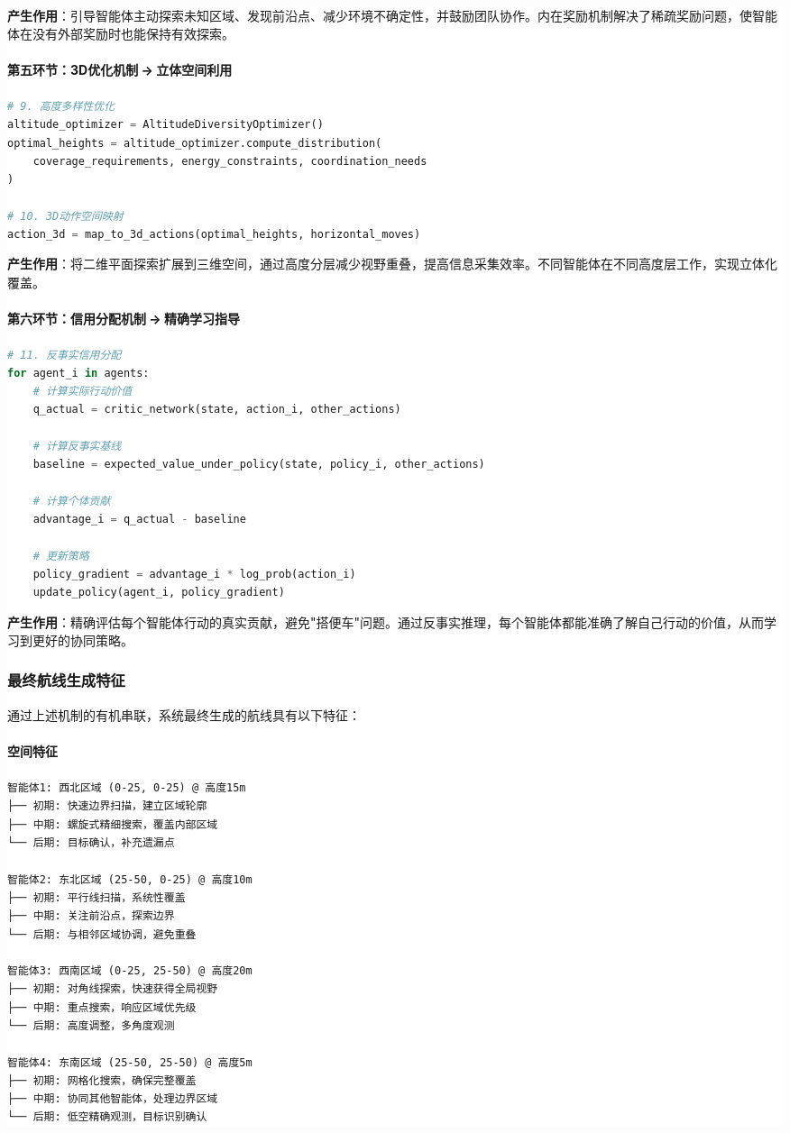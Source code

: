 **产生作用**：引导智能体主动探索未知区域、发现前沿点、减少环境不确定性，并鼓励团队协作。内在奖励机制解决了稀疏奖励问题，使智能体在没有外部奖励时也能保持有效探索。

#### 第五环节：3D优化机制 → 立体空间利用
```python
# 9. 高度多样性优化
altitude_optimizer = AltitudeDiversityOptimizer()
optimal_heights = altitude_optimizer.compute_distribution(
    coverage_requirements, energy_constraints, coordination_needs
)

# 10. 3D动作空间映射
action_3d = map_to_3d_actions(optimal_heights, horizontal_moves)
```

**产生作用**：将二维平面探索扩展到三维空间，通过高度分层减少视野重叠，提高信息采集效率。不同智能体在不同高度层工作，实现立体化覆盖。

#### 第六环节：信用分配机制 → 精确学习指导
```python
# 11. 反事实信用分配
for agent_i in agents:
    # 计算实际行动价值
    q_actual = critic_network(state, action_i, other_actions)
    
    # 计算反事实基线
    baseline = expected_value_under_policy(state, policy_i, other_actions)
    
    # 计算个体贡献
    advantage_i = q_actual - baseline
    
    # 更新策略
    policy_gradient = advantage_i * log_prob(action_i)
    update_policy(agent_i, policy_gradient)
```

**产生作用**：精确评估每个智能体行动的真实贡献，避免"搭便车"问题。通过反事实推理，每个智能体都能准确了解自己行动的价值，从而学习到更好的协同策略。

### 最终航线生成特征

通过上述机制的有机串联，系统最终生成的航线具有以下特征：

#### 空间特征
```
智能体1: 西北区域 (0-25, 0-25) @ 高度15m
├── 初期: 快速边界扫描，建立区域轮廓
├── 中期: 螺旋式精细搜索，覆盖内部区域  
└── 后期: 目标确认，补充遗漏点

智能体2: 东北区域 (25-50, 0-25) @ 高度10m
├── 初期: 平行线扫描，系统性覆盖
├── 中期: 关注前沿点，探索边界
└── 后期: 与相邻区域协调，避免重叠

智能体3: 西南区域 (0-25, 25-50) @ 高度20m  
├── 初期: 对角线探索，快速获得全局视野
├── 中期: 重点搜索，响应区域优先级
└── 后期: 高度调整，多角度观测

智能体4: 东南区域 (25-50, 25-50) @ 高度5m
├── 初期: 网格化搜索，确保完整覆盖
├── 中期: 协同其他智能体，处理边界区域
└── 后期: 低空精确观测，目标识别确认
```
